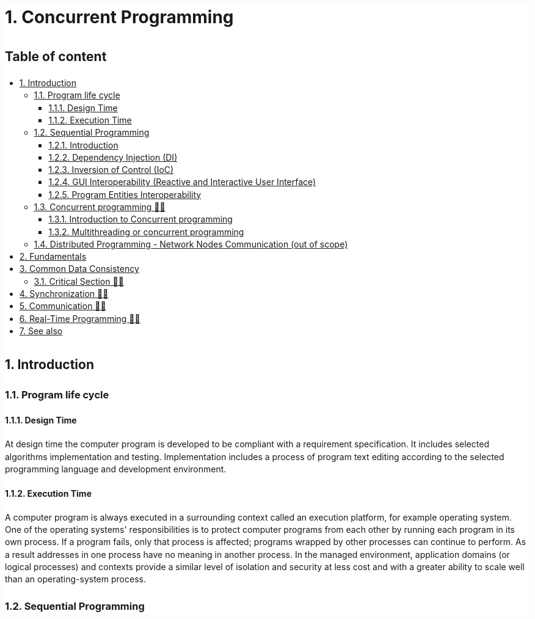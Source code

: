 # 1. Concurrent Programming 

## Table of content 

- [1. Introduction](#1-introduction)
  - [1.1. Program life cycle](#11-program-life-cycle)
    - [1.1.1. Design Time](#111-design-time)
    - [1.1.2. Execution Time](#112-execution-time)
  - [1.2. Sequential Programming](#12-sequential-programming)
    - [1.2.1. Introduction](#121-introduction)
    - [1.2.2. Dependency Injection (DI)](#122-dependency-injection-di)
    - [1.2.3. Inversion of Control (IoC)](#123-inversion-of-control-ioc)
    - [1.2.4. GUI Interoperability (Reactive and Interactive User Interface)](#124-gui-interoperability-reactive-and-interactive-user-interface)
    - [1.2.5. Program Entities Interoperability](#125-program-entities-interoperability)
  - [1.3. Concurrent programming ✍🏻](#13-concurrent-programming-)
    - [1.3.1. Introduction to Concurrent programming](#131-introduction-to-concurrent-programming)
    - [1.3.2. Multithreading or concurrent programming](#132-multithreading-or-concurrent-programming)
  - [1.4. Distributed Programming - Network Nodes Communication (out of scope)](#14-distributed-programming---network-nodes-communication-out-of-scope)
- [2. Fundamentals](#2-fundamentals)
- [3. Common Data Consistency](#3-common-data-consistency)
  - [3.1. Critical Section ✍🏻](#31-critical-section-)
- [4. Synchronization ✍🏻](#4-synchronization-)
- [5. Communication ✍🏻](#5-communication-)
- [6. Real-Time Programming ✍🏻](#6-real-time-programming-)
- [7. See also](#7-see-also)

## 1. Introduction

### 1.1. Program life cycle

#### 1.1.1. Design Time

At design time the computer program is developed to be compliant with a requirement specification. It includes selected algorithms implementation and testing. Implementation includes a process of program text editing according to the selected programming language and development environment.

#### 1.1.2. Execution Time

A computer program is always executed in a surrounding context called an execution platform, for example operating system. One of the operating systems' responsibilities is to protect computer programs from each other by running each program in its own process. If a program fails, only that process is affected; programs wrapped by other processes can continue to perform. As a result addresses in one process have no meaning in another process. In the managed environment, application domains (or logical processes) and contexts provide a similar level of isolation and security at less cost and with a greater ability to scale well than an operating-system process.

### 1.2. Sequential Programming
